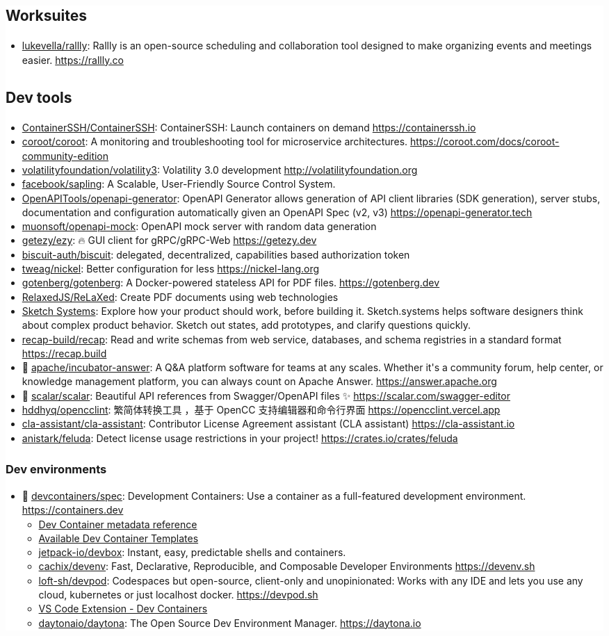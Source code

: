 ## Worksuites

- [lukevella/rallly](https://github.com/lukevella/rallly): Rallly is an open-source scheduling and collaboration tool designed to make organizing events and meetings easier. <https://rallly.co>

## Dev tools

- [ContainerSSH/ContainerSSH](https://github.com/ContainerSSH/ContainerSSH): ContainerSSH: Launch containers on demand <https://containerssh.io>
- [coroot/coroot](https://github.com/coroot/coroot): A monitoring and troubleshooting tool for microservice architectures. <https://coroot.com/docs/coroot-community-edition>
- [volatilityfoundation/volatility3](https://github.com/volatilityfoundation/volatility3): Volatility 3.0 development <http://volatilityfoundation.org>
- [facebook/sapling](https://github.com/facebook/sapling): A Scalable, User-Friendly Source Control System.
- [OpenAPITools/openapi-generator](https://github.com/OpenAPITools/openapi-generator): OpenAPI Generator allows generation of API client libraries (SDK generation), server stubs, documentation and configuration automatically given an OpenAPI Spec (v2, v3) <https://openapi-generator.tech>
- [muonsoft/openapi-mock](https://github.com/muonsoft/openapi-mock): OpenAPI mock server with random data generation
- [getezy/ezy](https://github.com/getezy/ezy): 🔥 GUI client for gRPC/gRPC-Web <https://getezy.dev>
- [biscuit-auth/biscuit](https://github.com/biscuit-auth/biscuit): delegated, decentralized, capabilities based authorization token
- [tweag/nickel](https://github.com/tweag/nickel): Better configuration for less <https://nickel-lang.org>
- [gotenberg/gotenberg](https://github.com/gotenberg/gotenberg): A Docker-powered stateless API for PDF files. <https://gotenberg.dev>
- [RelaxedJS/ReLaXed](https://github.com/RelaxedJS/ReLaXed): Create PDF documents using web technologies
- [Sketch Systems](https://sketch.systems): Explore how your product should work, before building it. Sketch.systems helps software designers think about complex product behavior. Sketch out states, add prototypes, and clarify questions quickly.
- [recap-build/recap](https://github.com/recap-build/recap): Read and write schemas from web service, databases, and schema registries in a standard format <https://recap.build>
- 🌟 [apache/incubator-answer](https://github.com/apache/incubator-answer): A Q&A platform software for teams at any scales. Whether it's a community forum, help center, or knowledge management platform, you can always count on Apache Answer. <https://answer.apache.org>
- 🌟 [scalar/scalar](https://github.com/scalar/scalar): Beautiful API references from Swagger/OpenAPI files ✨ <https://scalar.com/swagger-editor>
- [hddhyq/opencclint](https://github.com/hddhyq/opencclint): 繁简体转换工具 ，基于 OpenCC 支持编辑器和命令行界面 <https://opencclint.vercel.app>
- [cla-assistant/cla-assistant](https://github.com/cla-assistant/cla-assistant): Contributor License Agreement assistant (CLA assistant) <https://cla-assistant.io>
- [anistark/feluda](https://github.com/anistark/feluda): Detect license usage restrictions in your project! <https://crates.io/crates/feluda>

### Dev environments

- 🌟 [devcontainers/spec](https://github.com/devcontainers/spec): Development Containers: Use a container as a full-featured development environment. <https://containers.dev>
  - [Dev Container metadata reference](https://containers.dev/implementors/json_reference/)
  - [Available Dev Container Templates](https://containers.dev/templates)
  - [jetpack-io/devbox](https://github.com/jetpack-io/devbox): Instant, easy, predictable shells and containers.
  - [cachix/devenv](https://github.com/cachix/devenv): Fast, Declarative, Reproducible, and Composable Developer Environments <https://devenv.sh>
  - [loft-sh/devpod](https://github.com/loft-sh/devpod): Codespaces but open-source, client-only and unopinionated: Works with any IDE and lets you use any cloud, kubernetes or just localhost docker. <https://devpod.sh>
  - [VS Code Extension - Dev Containers](https://marketplace.visualstudio.com/items?itemName=ms-vscode-remote.remote-containers)
  - [daytonaio/daytona](https://github.com/daytonaio/daytona): The Open Source Dev Environment Manager. <https://daytona.io>